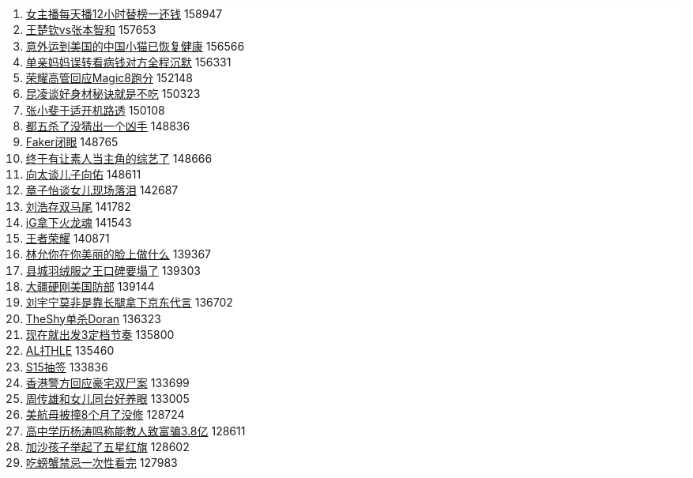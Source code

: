 1. [女主播每天播12小时替榜一还钱](https://s.weibo.com/weibo?q=%23%E5%A5%B3%E4%B8%BB%E6%92%AD%E6%AF%8F%E5%A4%A9%E6%92%AD12%E5%B0%8F%E6%97%B6%E6%9B%BF%E6%A6%9C%E4%B8%80%E8%BF%98%E9%92%B1%23&t=31&band_rank=40&Refer=top) 158947
1. [王楚钦vs张本智和](https://s.weibo.com/weibo?q=%23%E7%8E%8B%E6%A5%9A%E9%92%A6vs%E5%BC%A0%E6%9C%AC%E6%99%BA%E5%92%8C%23&t=31&band_rank=27&Refer=top) 157653
1. [意外运到美国的中国小猫已恢复健康](https://s.weibo.com/weibo?q=%23%E6%84%8F%E5%A4%96%E8%BF%90%E5%88%B0%E7%BE%8E%E5%9B%BD%E7%9A%84%E4%B8%AD%E5%9B%BD%E5%B0%8F%E7%8C%AB%E5%B7%B2%E6%81%A2%E5%A4%8D%E5%81%A5%E5%BA%B7%23&t=31&band_rank=30&Refer=top) 156566
1. [单亲妈妈误转看病钱对方全程沉默](https://s.weibo.com/weibo?q=%23%E5%8D%95%E4%BA%B2%E5%A6%88%E5%A6%88%E8%AF%AF%E8%BD%AC%E7%9C%8B%E7%97%85%E9%92%B1%E5%AF%B9%E6%96%B9%E5%85%A8%E7%A8%8B%E6%B2%89%E9%BB%98%23&t=31&band_rank=27&Refer=top) 156331
1. [荣耀高管回应Magic8跑分](https://s.weibo.com/weibo?q=%23%E8%8D%A3%E8%80%80%E9%AB%98%E7%AE%A1%E5%9B%9E%E5%BA%94Magic8%E8%B7%91%E5%88%86%23&t=31&band_rank=28&Refer=top) 152148
1. [昆凌谈好身材秘诀就是不吃](https://s.weibo.com/weibo?q=%23%E6%98%86%E5%87%8C%E8%B0%88%E5%A5%BD%E8%BA%AB%E6%9D%90%E7%A7%98%E8%AF%80%E5%B0%B1%E6%98%AF%E4%B8%8D%E5%90%83%23&t=31&band_rank=29&Refer=top) 150323
1. [张小斐于适开机路透](https://s.weibo.com/weibo?q=%23%E5%BC%A0%E5%B0%8F%E6%96%90%E4%BA%8E%E9%80%82%E5%BC%80%E6%9C%BA%E8%B7%AF%E9%80%8F%23&t=31&band_rank=29&Refer=top) 150108
1. [都五杀了没猜出一个凶手](https://s.weibo.com/weibo?q=%E9%83%BD%E4%BA%94%E6%9D%80%E4%BA%86%E6%B2%A1%E7%8C%9C%E5%87%BA%E4%B8%80%E4%B8%AA%E5%87%B6%E6%89%8B&t=31&band_rank=30&Refer=top) 148836
1. [Faker闭眼](https://s.weibo.com/weibo?q=Faker%E9%97%AD%E7%9C%BC&t=31&band_rank=31&Refer=top) 148765
1. [终于有让素人当主角的综艺了](https://s.weibo.com/weibo?q=%E7%BB%88%E4%BA%8E%E6%9C%89%E8%AE%A9%E7%B4%A0%E4%BA%BA%E5%BD%93%E4%B8%BB%E8%A7%92%E7%9A%84%E7%BB%BC%E8%89%BA%E4%BA%86&t=31&band_rank=29&Refer=top) 148666
1. [向太谈儿子向佑](https://s.weibo.com/weibo?q=%23%E5%90%91%E5%A4%AA%E8%B0%88%E5%84%BF%E5%AD%90%E5%90%91%E4%BD%91%23&t=31&band_rank=32&Refer=top) 148611
1. [章子怡谈女儿现场落泪](https://s.weibo.com/weibo?q=%23%E7%AB%A0%E5%AD%90%E6%80%A1%E8%B0%88%E5%A5%B3%E5%84%BF%E7%8E%B0%E5%9C%BA%E8%90%BD%E6%B3%AA%23&t=31&band_rank=30&Refer=top) 142687
1. [刘浩存双马尾](https://s.weibo.com/weibo?q=%E5%88%98%E6%B5%A9%E5%AD%98%E5%8F%8C%E9%A9%AC%E5%B0%BE&t=31&band_rank=31&Refer=top) 141782
1. [iG拿下火龙魂](https://s.weibo.com/weibo?q=iG%E6%8B%BF%E4%B8%8B%E7%81%AB%E9%BE%99%E9%AD%82&t=31&band_rank=33&Refer=top) 141543
1. [王者荣耀](https://s.weibo.com/weibo?q=%E7%8E%8B%E8%80%85%E8%8D%A3%E8%80%80&t=31&band_rank=34&Refer=top) 140871
1. [林允你在你美丽的脸上做什么](https://s.weibo.com/weibo?q=%E6%9E%97%E5%85%81%E4%BD%A0%E5%9C%A8%E4%BD%A0%E7%BE%8E%E4%B8%BD%E7%9A%84%E8%84%B8%E4%B8%8A%E5%81%9A%E4%BB%80%E4%B9%88&t=31&band_rank=32&Refer=top) 139367
1. [县城羽绒服之王口碑要塌了](https://s.weibo.com/weibo?q=%23%E5%8E%BF%E5%9F%8E%E7%BE%BD%E7%BB%92%E6%9C%8D%E4%B9%8B%E7%8E%8B%E5%8F%A3%E7%A2%91%E8%A6%81%E5%A1%8C%E4%BA%86%23&t=31&band_rank=33&Refer=top) 139303
1. [大疆硬刚美国防部](https://s.weibo.com/weibo?q=%23%E5%A4%A7%E7%96%86%E7%A1%AC%E5%88%9A%E7%BE%8E%E5%9B%BD%E9%98%B2%E9%83%A8%23&t=31&band_rank=32&Refer=top) 139144
1. [刘宇宁莫非是靠长腿拿下京东代言](https://s.weibo.com/weibo?q=%23%E5%88%98%E5%AE%87%E5%AE%81%E8%8E%AB%E9%9D%9E%E6%98%AF%E9%9D%A0%E9%95%BF%E8%85%BF%E6%8B%BF%E4%B8%8B%E4%BA%AC%E4%B8%9C%E4%BB%A3%E8%A8%80%23&t=31&band_rank=34&Refer=top) 136702
1. [TheShy单杀Doran](https://s.weibo.com/weibo?q=%23TheShy%E5%8D%95%E6%9D%80Doran%23&t=31&band_rank=35&Refer=top) 136323
1. [现在就出发3定档节奏](https://s.weibo.com/weibo?q=%23%E7%8E%B0%E5%9C%A8%E5%B0%B1%E5%87%BA%E5%8F%913%E5%AE%9A%E6%A1%A3%E8%8A%82%E5%A5%8F%23&t=31&band_rank=35&Refer=top) 135800
1. [AL打HLE](https://s.weibo.com/weibo?q=AL%E6%89%93HLE&t=31&band_rank=36&Refer=top) 135460
1. [S15抽签](https://s.weibo.com/weibo?q=S15%E6%8A%BD%E7%AD%BE&t=31&band_rank=37&Refer=top) 133836
1. [香港警方回应豪宅双尸案](https://s.weibo.com/weibo?q=%23%E9%A6%99%E6%B8%AF%E8%AD%A6%E6%96%B9%E5%9B%9E%E5%BA%94%E8%B1%AA%E5%AE%85%E5%8F%8C%E5%B0%B8%E6%A1%88%23&t=31&band_rank=21&Refer=top) 133699
1. [周传雄和女儿同台好养眼](https://s.weibo.com/weibo?q=%E5%91%A8%E4%BC%A0%E9%9B%84%E5%92%8C%E5%A5%B3%E5%84%BF%E5%90%8C%E5%8F%B0%E5%A5%BD%E5%85%BB%E7%9C%BC&t=31&band_rank=34&Refer=top) 133005
1. [美航母被撞8个月了没修](https://s.weibo.com/weibo?q=%23%E7%BE%8E%E8%88%AA%E6%AF%8D%E8%A2%AB%E6%92%9E8%E4%B8%AA%E6%9C%88%E4%BA%86%E6%B2%A1%E4%BF%AE%23&t=31&band_rank=36&Refer=top) 128724
1. [高中学历杨涛鸣称能教人致富骗3.8亿](https://s.weibo.com/weibo?q=%23%E9%AB%98%E4%B8%AD%E5%AD%A6%E5%8E%86%E6%9D%A8%E6%B6%9B%E9%B8%A3%E7%A7%B0%E8%83%BD%E6%95%99%E4%BA%BA%E8%87%B4%E5%AF%8C%E9%AA%973.8%E4%BA%BF%23&t=31&band_rank=36&Refer=top) 128611
1. [加沙孩子举起了五星红旗](https://s.weibo.com/weibo?q=%23%E5%8A%A0%E6%B2%99%E5%AD%A9%E5%AD%90%E4%B8%BE%E8%B5%B7%E4%BA%86%E4%BA%94%E6%98%9F%E7%BA%A2%E6%97%97%23&t=31&band_rank=37&Refer=top) 128602
1. [吃螃蟹禁忌一次性看完](https://s.weibo.com/weibo?q=%23%E5%90%83%E8%9E%83%E8%9F%B9%E7%A6%81%E5%BF%8C%E4%B8%80%E6%AC%A1%E6%80%A7%E7%9C%8B%E5%AE%8C%23&t=31&band_rank=38&Refer=top) 127983